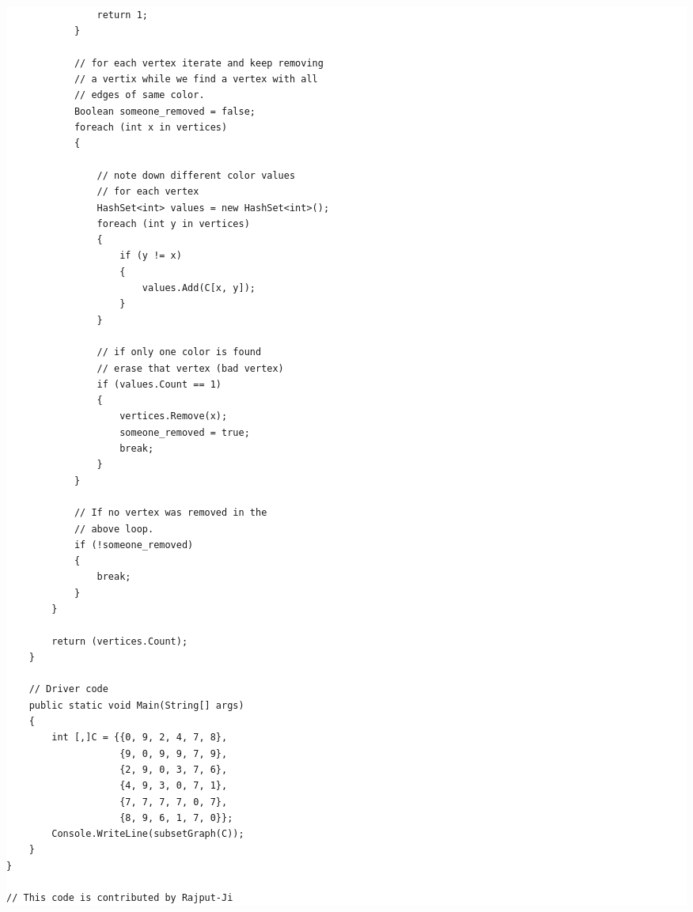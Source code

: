 ```
                return 1; 
            } 

            // for each vertex iterate and keep removing  
            // a vertix while we find a vertex with all  
            // edges of same color.  
            Boolean someone_removed = false; 
            foreach (int x in vertices)  
            { 

                // note down different color values  
                // for each vertex  
                HashSet<int> values = new HashSet<int>(); 
                foreach (int y in vertices)  
                { 
                    if (y != x)  
                    { 
                        values.Add(C[x, y]); 
                    } 
                } 

                // if only one color is found  
                // erase that vertex (bad vertex)  
                if (values.Count == 1)  
                { 
                    vertices.Remove(x); 
                    someone_removed = true; 
                    break; 
                } 
            } 

            // If no vertex was removed in the  
            // above loop.  
            if (!someone_removed)  
            { 
                break; 
            } 
        } 

        return (vertices.Count); 
    } 

    // Driver code  
    public static void Main(String[] args) 
    { 
        int [,]C = {{0, 9, 2, 4, 7, 8}, 
                    {9, 0, 9, 9, 7, 9}, 
                    {2, 9, 0, 3, 7, 6}, 
                    {4, 9, 3, 0, 7, 1}, 
                    {7, 7, 7, 7, 0, 7}, 
                    {8, 9, 6, 1, 7, 0}}; 
        Console.WriteLine(subsetGraph(C)); 
    } 
} 

// This code is contributed by Rajput-Ji 

```
